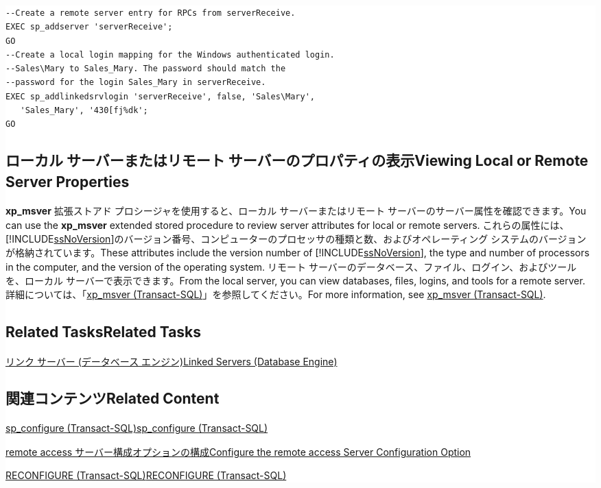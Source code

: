```  
--Create a remote server entry for RPCs from serverReceive.  
EXEC sp_addserver 'serverReceive';  
GO  
--Create a local login mapping for the Windows authenticated login.  
--Sales\Mary to Sales_Mary. The password should match the  
--password for the login Sales_Mary in serverReceive.  
EXEC sp_addlinkedsrvlogin 'serverReceive', false, 'Sales\Mary',  
   'Sales_Mary', '430[fj%dk';  
GO  
```  
  
## <a name="viewing-local-or-remote-server-properties"></a><span data-ttu-id="8a53d-150">ローカル サーバーまたはリモート サーバーのプロパティの表示</span><span class="sxs-lookup"><span data-stu-id="8a53d-150">Viewing Local or Remote Server Properties</span></span>  
 <span data-ttu-id="8a53d-151">**xp_msver** 拡張ストアド プロシージャを使用すると、ローカル サーバーまたはリモート サーバーのサーバー属性を確認できます。</span><span class="sxs-lookup"><span data-stu-id="8a53d-151">You can use the **xp_msver** extended stored procedure to review server attributes for local or remote servers.</span></span> <span data-ttu-id="8a53d-152">これらの属性には、 [!INCLUDE[ssNoVersion](../../includes/ssnoversion-md.md)]のバージョン番号、コンピューターのプロセッサの種類と数、およびオペレーティング システムのバージョンが格納されています。</span><span class="sxs-lookup"><span data-stu-id="8a53d-152">These attributes include the version number of [!INCLUDE[ssNoVersion](../../includes/ssnoversion-md.md)], the type and number of processors in the computer, and the version of the operating system.</span></span> <span data-ttu-id="8a53d-153">リモート サーバーのデータベース、ファイル、ログイン、およびツールを、ローカル サーバーで表示できます。</span><span class="sxs-lookup"><span data-stu-id="8a53d-153">From the local server, you can view databases, files, logins, and tools for a remote server.</span></span> <span data-ttu-id="8a53d-154">詳細については、「[xp_msver &#40;Transact-SQL&#41;](/sql/relational-databases/system-stored-procedures/xp-msver-transact-sql)」を参照してください。</span><span class="sxs-lookup"><span data-stu-id="8a53d-154">For more information, see [xp_msver &#40;Transact-SQL&#41;](/sql/relational-databases/system-stored-procedures/xp-msver-transact-sql).</span></span>  
  
## <a name="related-tasks"></a><span data-ttu-id="8a53d-155">Related Tasks</span><span class="sxs-lookup"><span data-stu-id="8a53d-155">Related Tasks</span></span>  
 [<span data-ttu-id="8a53d-156">リンク サーバー &#40;データベース エンジン&#41;</span><span class="sxs-lookup"><span data-stu-id="8a53d-156">Linked Servers &#40;Database Engine&#41;</span></span>](../../relational-databases/linked-servers/linked-servers-database-engine.md)  
  
## <a name="related-content"></a><span data-ttu-id="8a53d-157">関連コンテンツ</span><span class="sxs-lookup"><span data-stu-id="8a53d-157">Related Content</span></span>  
 [<span data-ttu-id="8a53d-158">sp_configure &#40;Transact-SQL&#41;</span><span class="sxs-lookup"><span data-stu-id="8a53d-158">sp_configure &#40;Transact-SQL&#41;</span></span>](/sql/relational-databases/system-stored-procedures/sp-configure-transact-sql)  
  
 [<span data-ttu-id="8a53d-159">remote access サーバー構成オプションの構成</span><span class="sxs-lookup"><span data-stu-id="8a53d-159">Configure the remote access Server Configuration Option</span></span>](configure-the-remote-access-server-configuration-option.md)  
  
 [<span data-ttu-id="8a53d-160">RECONFIGURE &#40;Transact-SQL&#41;</span><span class="sxs-lookup"><span data-stu-id="8a53d-160">RECONFIGURE &#40;Transact-SQL&#41;</span></span>](/sql/t-sql/language-elements/reconfigure-transact-sql)  
  
  
